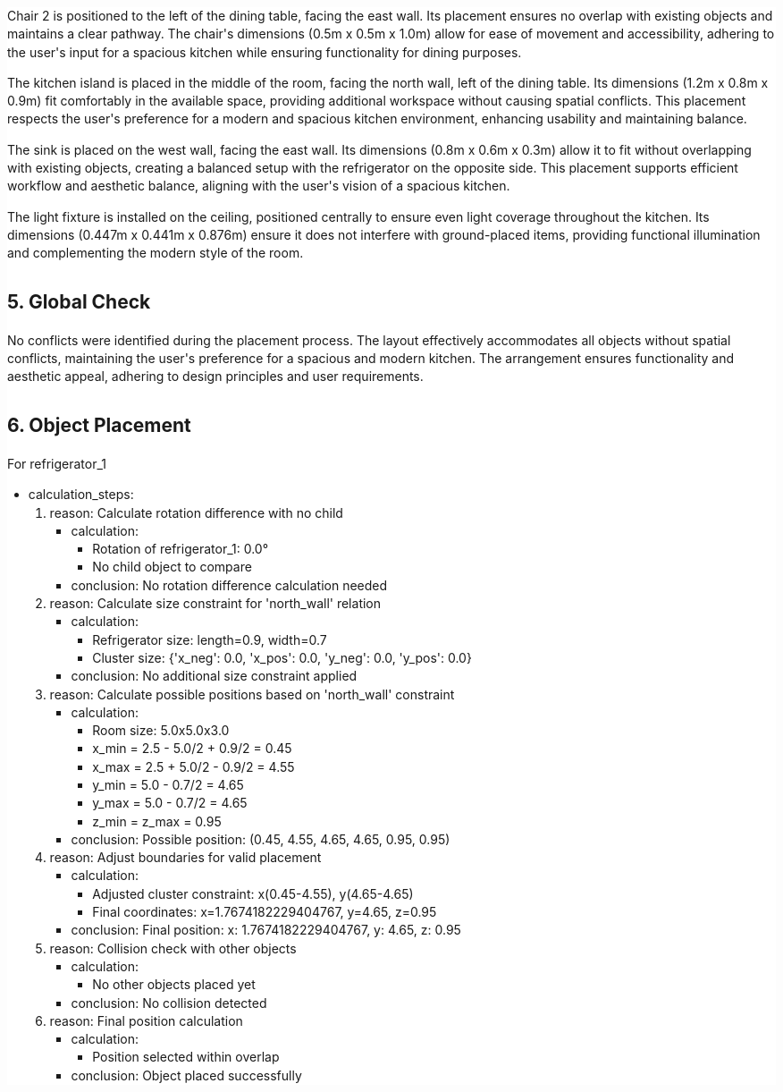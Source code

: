 Chair 2 is positioned to the left of the dining table, facing the east wall. Its placement ensures no overlap with existing objects and maintains a clear pathway. The chair's dimensions (0.5m x 0.5m x 1.0m) allow for ease of movement and accessibility, adhering to the user's input for a spacious kitchen while ensuring functionality for dining purposes.

The kitchen island is placed in the middle of the room, facing the north wall, left of the dining table. Its dimensions (1.2m x 0.8m x 0.9m) fit comfortably in the available space, providing additional workspace without causing spatial conflicts. This placement respects the user's preference for a modern and spacious kitchen environment, enhancing usability and maintaining balance.

The sink is placed on the west wall, facing the east wall. Its dimensions (0.8m x 0.6m x 0.3m) allow it to fit without overlapping with existing objects, creating a balanced setup with the refrigerator on the opposite side. This placement supports efficient workflow and aesthetic balance, aligning with the user's vision of a spacious kitchen.

The light fixture is installed on the ceiling, positioned centrally to ensure even light coverage throughout the kitchen. Its dimensions (0.447m x 0.441m x 0.876m) ensure it does not interfere with ground-placed items, providing functional illumination and complementing the modern style of the room.

## 5. Global Check
No conflicts were identified during the placement process. The layout effectively accommodates all objects without spatial conflicts, maintaining the user's preference for a spacious and modern kitchen. The arrangement ensures functionality and aesthetic appeal, adhering to design principles and user requirements.

## 6. Object Placement
For refrigerator_1
- calculation_steps:
    1. reason: Calculate rotation difference with no child
        - calculation:
            - Rotation of refrigerator_1: 0.0°
            - No child object to compare
        - conclusion: No rotation difference calculation needed
    2. reason: Calculate size constraint for 'north_wall' relation
        - calculation:
            - Refrigerator size: length=0.9, width=0.7
            - Cluster size: {'x_neg': 0.0, 'x_pos': 0.0, 'y_neg': 0.0, 'y_pos': 0.0}
        - conclusion: No additional size constraint applied
    3. reason: Calculate possible positions based on 'north_wall' constraint
        - calculation:
            - Room size: 5.0x5.0x3.0
            - x_min = 2.5 - 5.0/2 + 0.9/2 = 0.45
            - x_max = 2.5 + 5.0/2 - 0.9/2 = 4.55
            - y_min = 5.0 - 0.7/2 = 4.65
            - y_max = 5.0 - 0.7/2 = 4.65
            - z_min = z_max = 0.95
        - conclusion: Possible position: (0.45, 4.55, 4.65, 4.65, 0.95, 0.95)
    4. reason: Adjust boundaries for valid placement
        - calculation:
            - Adjusted cluster constraint: x(0.45-4.55), y(4.65-4.65)
            - Final coordinates: x=1.7674182229404767, y=4.65, z=0.95
        - conclusion: Final position: x: 1.7674182229404767, y: 4.65, z: 0.95
    5. reason: Collision check with other objects
        - calculation:
            - No other objects placed yet
        - conclusion: No collision detected
    6. reason: Final position calculation
        - calculation:
            - Position selected within overlap
        - conclusion: Object placed successfully

